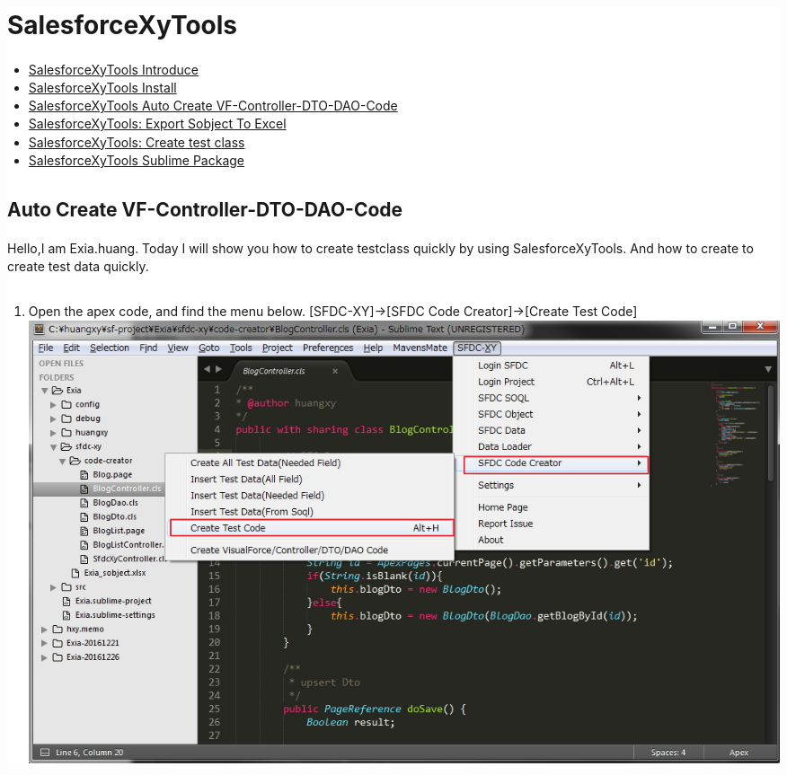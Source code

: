 # SalesforceXyTools

  * [SalesforceXyTools Introduce](http://www.ibmer.info/salesforcexytools.html)
  * [SalesforceXyTools Install](http://www.ibmer.info/salesforcexytools-install.html)
  * [SalesforceXyTools Auto Create VF-Controller-DTO-DAO-Code](http://www.ibmer.info/auto-create-sfdc-code.html)
  * [SalesforceXyTools: Export Sobject To Excel](http://www.ibmer.info/export-sobject-excel.html)
  * [SalesforceXyTools: Create test class ](http://www.ibmer.info/create-test-class.html)
  * [SalesforceXyTools Sublime Package](https://packagecontrol.io/packages/SalesforceXyTools)


## Auto Create VF-Controller-DTO-DAO-Code
Hello,I am Exia.huang.
Today I will show you how to create testclass quickly by using SalesforceXyTools.
And how to create to create test data quickly.

## 
1. Open the apex code, and find the menu below.
  [SFDC-XY]->[SFDC Code Creator]->[Create Test Code]
  ![SOS](https://github.com/exiahuang/XyHelp/blob/master/SalesforceXyTools/testcode/Image%20001.jpg?raw=true)